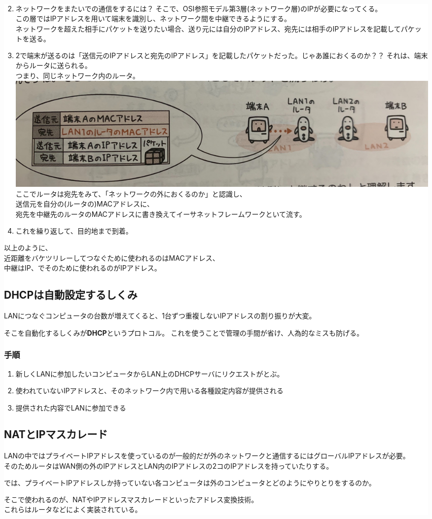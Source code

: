 2. ネットワークをまたいでの通信をするには？
  そこで、OSI参照モデル第3層(ネットワーク層)のIPが必要になってくる。  
  この層ではIPアドレスを用いて端末を識別し、ネットワーク間を中継できるようにする。  
  ネットワークを超えた相手にパケットを送りたい場合、送り元には自分のIPアドレス、宛先には相手のIPアドレスを記載してパケットを送る。

3. 2で端末が送るのは「送信元のIPアドレスと宛先のIPアドレス」を記載したパケットだった。じゃあ誰におくるのか？？
  それは、端末からルータに送られる。  
  つまり、同じネットワーク内のルータ。  
  ![](../image/12-5-3.jpg)
  ここでルータは宛先をみて、「ネットワークの外におくるのか」と認識し、  
  送信元を自分の(ルータの)MACアドレスに、  
  宛先を中継先のルータのMACアドレスに書き換えてイーサネットフレームワークといて流す。

  4. これを繰り返して、目的地まで到着。


以上のように、  
近距離をバケツリレーしてつなぐために使われるのはMACアドレス、  
中継はIP、でそのために使われるのがIPアドレス。

## DHCPは自動設定するしくみ

LANにつなぐコンピュータの台数が増えてくると、1台ずつ重複しないIPアドレスの割り振りが大変。

そこを自動化するしくみが**DHCP**というプロトコル。
これを使うことで管理の手間が省け、人為的なミスも防げる。


### 手順

1. 新しくLANに参加したいコンピュータからLAN上のDHCPサーバにリクエストがとぶ。

2. 使われていないIPアドレスと、そのネットワーク内で用いる各種設定内容が提供される

3. 提供された内容でLANに参加できる

## NATとIPマスカレード

LANの中ではプライベートIPアドレスを使っているのが一般的だが外のネットワークと通信するにはグローバルIPアドレスが必要。  
そのためルータはWAN側の外のIPアドレスとLAN内のIPアドレスの2コのIPアドレスを持っていたりする。

では、プライベートIPアドレスしか持っていない各コンピュータは外のコンピュータとどのようにやりとりをするのか。  

そこで使われるのが、NATやIPアドレスマスカレードといったアドレス変換技術。  
これらはルータなどによく実装されている。
